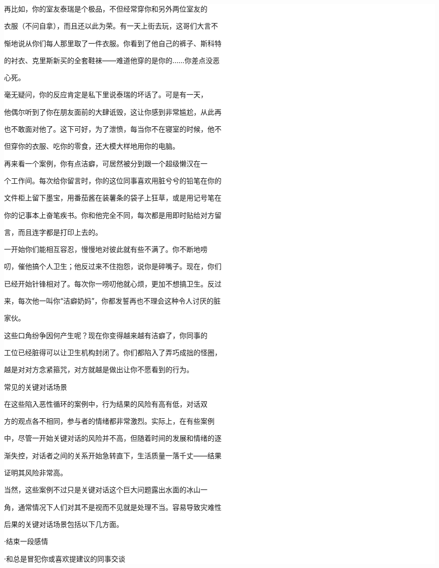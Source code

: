 再比如，你的室友泰瑞是个极品，不但经常穿你和另外两位室友的

衣服（不问自拿），而且还以此为荣。有一天上街去玩，这哥们大言不

惭地说从你们每人那里取了一件衣服。你看到了他自己的裤子、斯科特

的衬衣、克里斯新买的全套鞋袜——难道他穿的是你的……你差点没恶

心死。

毫无疑问，你的反应肯定是私下里说泰瑞的坏话了。可是有一天，

他偶尔听到了你在朋友面前的大肆诋毁，这让你感到非常尴尬，从此再

也不敢面对他了。这下可好，为了泄愤，每当你不在寝室的时候，他不

但穿你的衣服、吃你的零食，还大模大样地用你的电脑。

再来看一个案例，你有点洁癖，可居然被分到跟一个超级懒汉在一

个工作间。每次给你留言时，你的这位同事喜欢用脏兮兮的铅笔在你的

文件柜上留下墨宝，用番茄酱在装薯条的袋子上狂草，或是用记号笔在

你的记事本上奋笔疾书。你和他完全不同，每次都是用即时贴给对方留

言，而且连字都是打印上去的。

一开始你们能相互容忍，慢慢地对彼此就有些不满了。你不断地唠

叨，催他搞个人卫生；他反过来不住抱怨，说你是碎嘴子。现在，你们

已经开始针锋相对了。每次你一唠叨他就心烦，更加不想搞卫生。反过

来，每次他一叫你“洁癖奶妈”，你都发誓再也不理会这种令人讨厌的脏

家伙。

这些口角纷争因何产生呢？现在你变得越来越有洁癖了，你同事的

工位已经脏得可以让卫生机构封闭了。你们都陷入了弄巧成拙的怪圈，

越是对对方念紧箍咒，对方就越是做出让你不愿看到的行为。

常见的关键对话场景

在这些陷入恶性循环的案例中，行为结果的风险有高有低，对话双

方的观点各不相同，参与者的情绪都非常激烈。实际上，在有些案例

中，尽管一开始关键对话的风险并不高，但随着时间的发展和情绪的逐

渐失控，对话者之间的关系开始急转直下，生活质量一落千丈——结果

证明其风险非常高。

当然，这些案例不过只是关键对话这个巨大问题露出水面的冰山一

角，通常情况下人们对其不是视而不见就是处理不当。容易导致灾难性

后果的关键对话场景包括以下几方面。

·结束一段感情

·和总是冒犯你或喜欢提建议的同事交谈
